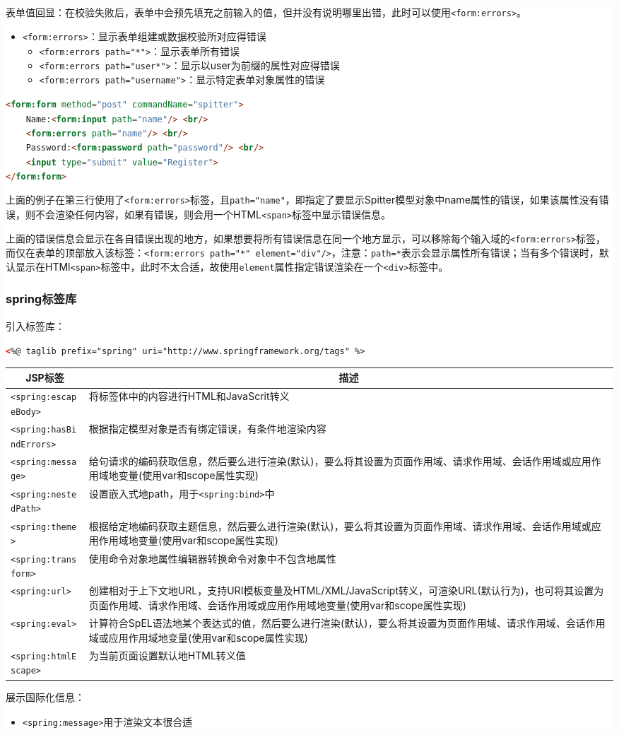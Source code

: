 

表单值回显：在校验失败后，表单中会预先填充之前输入的值，但并没有说明哪里出错，此时可以使用`<form:errors>`。

- `<form:errors>`：显示表单组建或数据校验所对应得错误
  - `<form:errors path="*">`：显示表单所有错误
  - `<form:errors path="user*">`：显示以user为前缀的属性对应得错误
  - `<form:errors path="username">`：显示特定表单对象属性的错误

```html
<form:form method="post" commandName="spitter">
    Name:<form:input path="name"/> <br/>
    <form:errors path="name"/> <br/>
    Password:<form:password path="password"/> <br/>
    <input type="submit" value="Register">
</form:form>
```

上面的例子在第三行使用了`<form:errors>`标签，且`path="name"`，即指定了要显示Spitter模型对象中name属性的错误，如果该属性没有错误，则不会渲染任何内容，如果有错误，则会用一个HTML`<span>`标签中显示错误信息。

上面的错误信息会显示在各自错误出现的地方，如果想要将所有错误信息在同一个地方显示，可以移除每个输入域的`<form:errors>`标签，而仅在表单的顶部放入该标签：`<form:errors path="*" element="div"/>`，注意：`path=*`表示会显示属性所有错误；当有多个错误时，默认显示在HTMl`<span>`标签中，此时不太合适，故使用`element`属性指定错误渲染在一个`<div>`标签中。



### spring标签库

引入标签库：

```xml
<%@ taglib prefix="spring" uri="http://www.springframework.org/tags" %>
```

| JSP标签                  | 描述                                                         |
| ------------------------ | ------------------------------------------------------------ |
| `<spring:escapeBody>`    | 将标签体中的内容进行HTML和JavaScrit转义                      |
| `<spring:hasBindErrors>` | 根据指定模型对象是否有绑定错误，有条件地渲染内容             |
| `<spring:message>`       | 给句请求的编码获取信息，然后要么进行渲染(默认)，要么将其设置为页面作用域、请求作用域、会话作用域或应用作用域地变量(使用var和scope属性实现) |
| `<spring:nestedPath>`    | 设置嵌入式地path，用于`<spring:bind>`中                      |
| `<spring:theme>`         | 根据给定地编码获取主题信息，然后要么进行渲染(默认)，要么将其设置为页面作用域、请求作用域、会话作用域或应用作用域地变量(使用var和scope属性实现) |
| `<spring:transform>`     | 使用命令对象地属性编辑器转换命令对象中不包含地属性           |
| `<spring:url>`           | 创建相对于上下文地URL，支持URI模板变量及HTML/XML/JavaScript转义，可渲染URL(默认行为)，也可将其设置为页面作用域、请求作用域、会话作用域或应用作用域地变量(使用var和scope属性实现) |
| `<spring:eval>`          | 计算符合SpEL语法地某个表达式的值，然后要么进行渲染(默认)，要么将其设置为页面作用域、请求作用域、会话作用域或应用作用域地变量(使用var和scope属性实现) |
| `<spring:htmlEscape>`    | 为当前页面设置默认地HTML转义值                               |



展示国际化信息：

- `<spring:message>`用于渲染文本很合适
